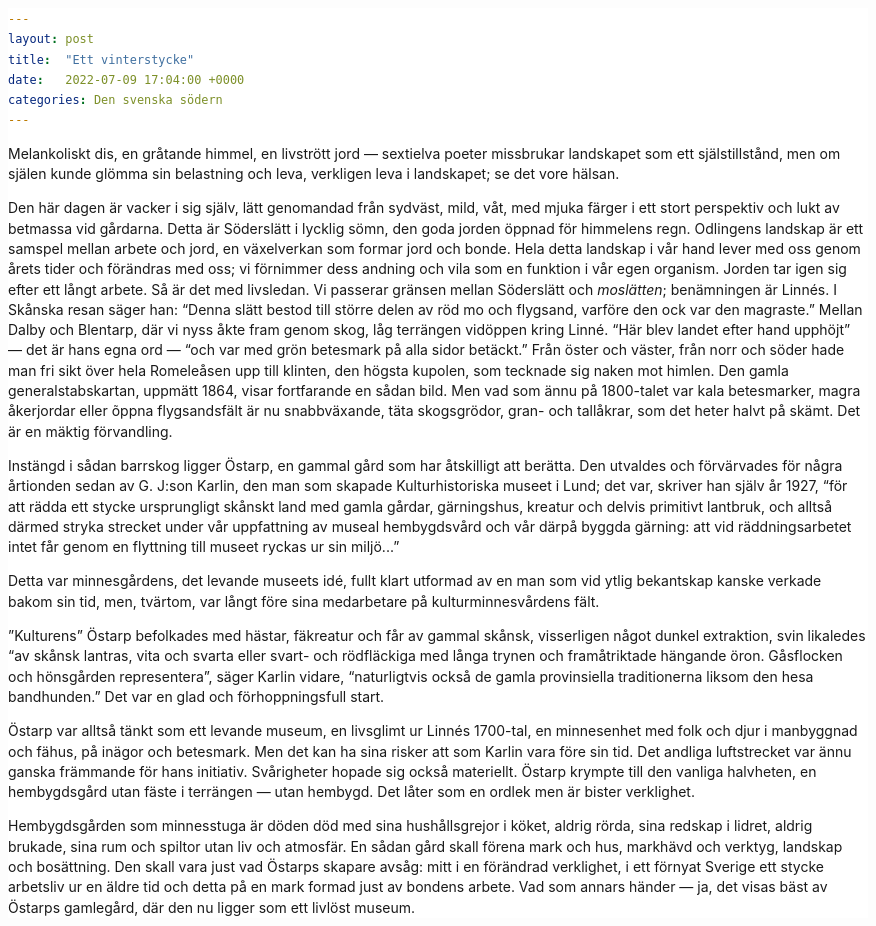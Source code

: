 ```yaml
---
layout: post
title:  "Ett vinterstycke"
date:   2022-07-09 17:04:00 +0000
categories: Den svenska södern
---
```


Melankoliskt dis, en gråtande himmel, en livstrött jord &mdash; sextielva poeter missbrukar landskapet som ett själstillstånd, men om själen kunde glömma sin belastning och leva, verkligen leva i landskapet; se det vore hälsan.

Den här dagen är vacker i sig själv, lätt genomandad från sydväst, mild, våt, med mjuka färger i ett stort perspektiv och lukt av betmassa vid gårdarna. Detta är Söderslätt i lycklig sömn, den goda jorden öppnad för himmelens regn. Odlingens landskap är ett samspel mellan arbete och jord, en växelverkan som formar jord och bonde. Hela detta landskap i vår hand lever med oss genom årets tider och förändras med oss; vi förnimmer dess andning och vila som en funktion i vår egen organism. Jorden tar igen sig efter ett långt arbete. Så är det med livsledan. Vi passerar gränsen mellan Söderslätt och _moslätten_; benämningen är Linnés. I Skånska resan säger han: &#8220;Denna slätt bestod till större delen av röd mo och flygsand, varföre den ock var den magraste.&#8221; Mellan Dalby och Blentarp, där vi nyss åkte fram genom skog, låg terrängen vidöppen kring Linné. &#8220;Här blev landet efter hand upphöjt&#8221; &mdash; det är hans egna ord &mdash; &#8220;och var med grön betesmark på alla sidor betäckt.&#8221; Från öster och väster, från norr och söder hade man fri sikt över hela Romeleåsen upp till klinten, den högsta kupolen, som tecknade sig naken mot himlen. Den gamla generalstabskartan, uppmätt 1864, visar fortfarande en sådan bild. Men vad som ännu på 1800-talet var kala betesmarker, magra åkerjordar eller õppna flygsandsfält är nu snabbväxande, täta skogsgrödor, gran- och tallåkrar, som det heter halvt på skämt. Det är en mäktig förvandling.

Instängd i sådan barrskog ligger Östarp, en gammal gård som har åtskilligt att berätta. Den utvaldes och förvärvades för några årtionden sedan av G. J:son Karlin, den man som skapade Kulturhistoriska museet i Lund; det var, skriver han själv år 1927, &#8220;för att rädda ett stycke ursprungligt skånskt land med gamla gårdar, gärningshus, kreatur och delvis primitivt lantbruk, och alltså därmed stryka strecket under vår uppfattning av museal hembygdsvård och vår därpå byggda gärning: att vid räddningsarbetet intet får genom en flyttning till museet ryckas ur sin miljö...&#8221;

Detta var minnesgårdens, det levande museets idé, fullt klart utformad av en man som vid ytlig bekantskap kanske verkade bakom sin tid, men, tvärtom, var långt före sina medarbetare på kulturminnesvårdens fält.

&#8221;Kulturens&#8221; Östarp befolkades med hästar, fäkreatur och får av gammal skånsk, visserligen något dunkel extraktion, svin likaledes &#8220;av skånsk lantras, vita och svarta eller svart- och rödfläckiga med långa trynen och framåtriktade hängande öron. Gåsflocken och hönsgården representera&#8221;, säger Karlin vidare, &#8220;naturligtvis också de gamla provinsiella traditionerna liksom den hesa bandhunden.&#8221; Det var en glad och förhoppningsfull start.

Östarp var alltså tänkt som ett levande museum, en livsglimt ur Linnés 1700-tal, en minnesenhet med folk och djur i manbyggnad och fähus, på inägor och betesmark. Men det kan ha sina risker att som Karlin vara före sin tid. Det andliga luftstrecket var ännu ganska främmande för hans initiativ. Svårigheter hopade sig också materiellt. Östarp krympte till den vanliga halvheten, en hembygdsgård utan fäste i terrängen &mdash; utan hembygd. Det låter som en ordlek men är bister verklighet.

Hembygdsgården som minnesstuga är döden död med sina hushållsgrejor i köket, aldrig rörda, sina redskap i lidret, aldrig brukade, sina rum och spiltor utan liv och atmosfär. En sådan gård skall förena mark och hus, markhävd och verktyg, landskap och bosättning. Den skall vara just vad Östarps skapare avsåg: mitt i en förändrad verklighet, i ett förnyat Sverige ett stycke arbetsliv ur en äldre tid och detta på en mark formad just av bondens arbete. Vad som annars händer &mdash; ja, det visas bäst av Östarps gamlegård, där den nu ligger som ett livlöst museum.
